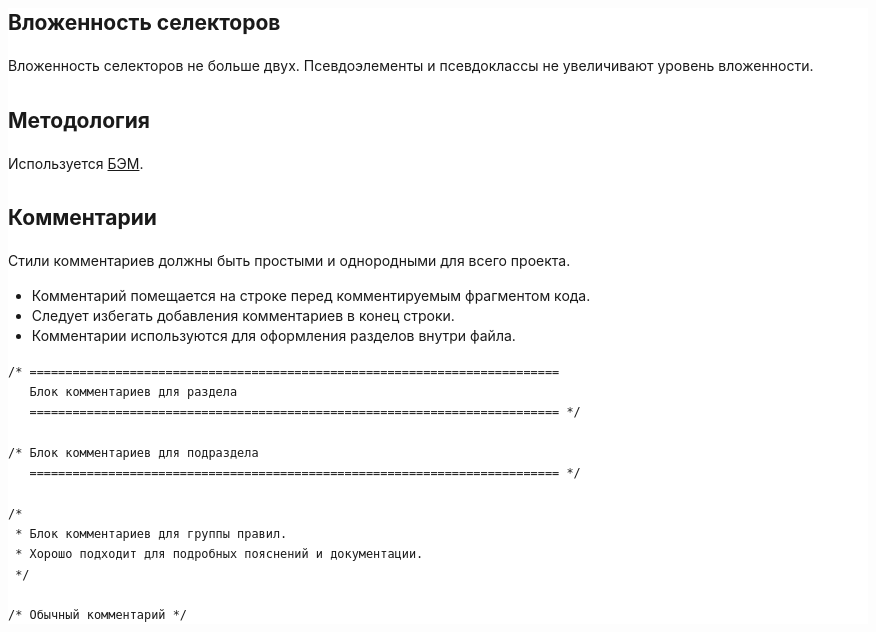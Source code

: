 ## Вложенность селекторов
Вложенность селекторов не больше двух. Псевдоэлементы и псевдоклассы не увеличивают уровень вложенности.

## Методология
Используется [БЭМ](//ru.bem.info/methodology/css/).

## Комментарии
Стили комментариев должны быть простыми и однородными для всего проекта.
* Комментарий помещается на строке перед комментируемым фрагментом кода.
* Следует избегать добавления комментариев в конец строки.
* Комментарии используются для оформления разделов внутри файла.

```
/* ==========================================================================
   Блок комментариев для раздела
   ========================================================================== */

/* Блок комментариев для подраздела
   ========================================================================== */

/*
 * Блок комментариев для группы правил.
 * Хорошо подходит для подробных пояснений и документации.
 */

/* Обычный комментарий */
```
